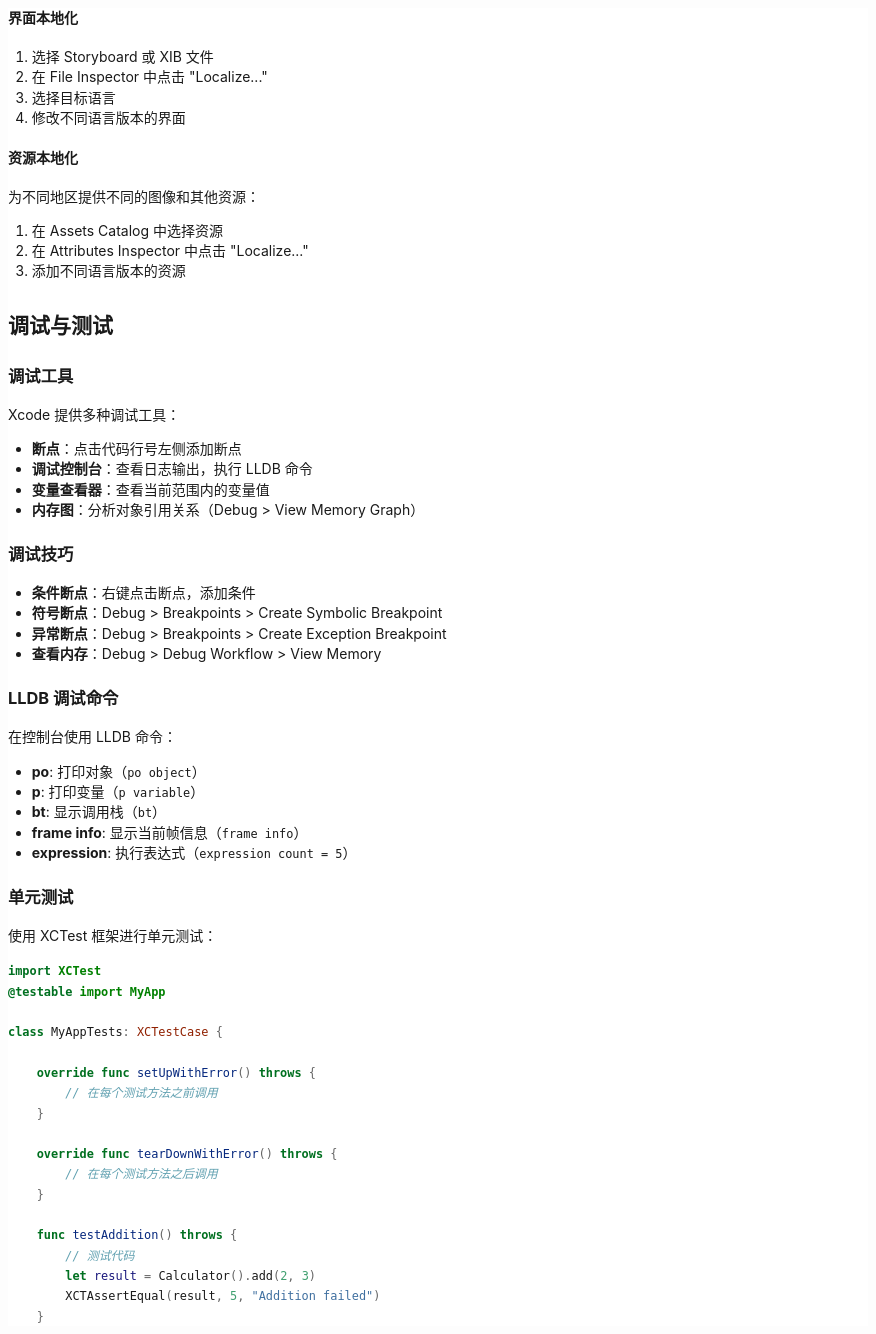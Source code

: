 #### 界面本地化

1. 选择 Storyboard 或 XIB 文件
2. 在 File Inspector 中点击 "Localize..."
3. 选择目标语言
4. 修改不同语言版本的界面

#### 资源本地化

为不同地区提供不同的图像和其他资源：

1. 在 Assets Catalog 中选择资源
2. 在 Attributes Inspector 中点击 "Localize..."
3. 添加不同语言版本的资源

## 调试与测试

### 调试工具

Xcode 提供多种调试工具：

- **断点**：点击代码行号左侧添加断点
- **调试控制台**：查看日志输出，执行 LLDB 命令
- **变量查看器**：查看当前范围内的变量值
- **内存图**：分析对象引用关系（Debug > View Memory Graph）

### 调试技巧

- **条件断点**：右键点击断点，添加条件
- **符号断点**：Debug > Breakpoints > Create Symbolic Breakpoint
- **异常断点**：Debug > Breakpoints > Create Exception Breakpoint
- **查看内存**：Debug > Debug Workflow > View Memory

### LLDB 调试命令

在控制台使用 LLDB 命令：

- **po**: 打印对象（`po object`）
- **p**: 打印变量（`p variable`）
- **bt**: 显示调用栈（`bt`）
- **frame info**: 显示当前帧信息（`frame info`）
- **expression**: 执行表达式（`expression count = 5`）

### 单元测试

使用 XCTest 框架进行单元测试：

```swift
import XCTest
@testable import MyApp

class MyAppTests: XCTestCase {
    
    override func setUpWithError() throws {
        // 在每个测试方法之前调用
    }
    
    override func tearDownWithError() throws {
        // 在每个测试方法之后调用
    }
    
    func testAddition() throws {
        // 测试代码
        let result = Calculator().add(2, 3)
        XCTAssertEqual(result, 5, "Addition failed")
    }
```